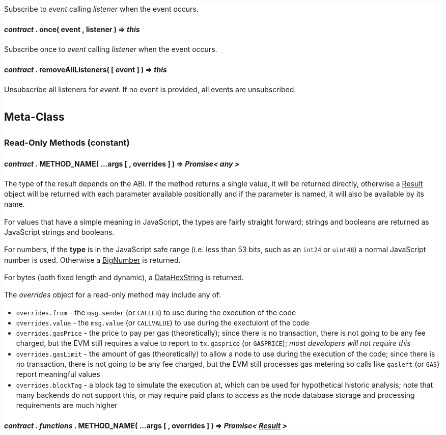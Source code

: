 Subscribe to *event* calling *listener* when the event occurs.


#### *contract* . **once**( event , listener ) => *this*

Subscribe once to *event* calling *listener* when the event occurs.


#### *contract* . **removeAllListeners**( [ event ] ) => *this*

Unsubscribe all listeners for *event*. If no event is provided, all events are unsubscribed.


Meta-Class
----------

### Read-Only Methods (constant)

#### *contract* . **METHOD_NAME**( ...args [ , overrides ] ) => *Promise< any >*

The type of the result depends on the ABI. If the method returns a single value, it will be returned directly, otherwise a [Result](/v5/api/utils/abi/interface/#Result) object will be returned with each parameter available positionally and if the parameter is named, it will also be available by its name.

For values that have a simple meaning in JavaScript, the types are fairly straight forward; strings and booleans are returned as JavaScript strings and booleans.

For numbers, if the **type** is in the JavaScript safe range (i.e. less than 53 bits, such as an `int24` or `uint48`) a normal JavaScript number is used. Otherwise a [BigNumber](/v5/api/utils/bignumber/) is returned.

For bytes (both fixed length and dynamic), a [DataHexString](/v5/api/utils/bytes/#DataHexString) is returned.

The *overrides* object for a read-only method may include any of:

- `overrides.from` - the `msg.sender` (or `CALLER`) to use during the execution of the code 
- `overrides.value` - the `msg.value` (or `CALLVALUE`) to use during the exectuiont of the code 
- `overrides.gasPrice` - the price to pay per gas (theoretically); since there is no transaction, there is not going to be any fee charged, but the EVM still requires a value to report to `tx.gasprice` (or `GASPRICE`); *most developers will not require this* 
- `overrides.gasLimit` - the amount of gas (theoretically) to allow a node to use during the execution of the code; since there is no transaction, there is not going to be any fee charged, but the EVM still processes gas metering so calls like `gasleft` (or `GAS`) report meaningful values 
- `overrides.blockTag` - a block tag to simulate the execution at, which can be used for hypothetical historic analysis; note that many backends do not support this, or may require paid plans to access as the node database storage and processing requirements are much higher 




#### *contract* . *functions* . **METHOD_NAME**( ...args [ , overrides ] ) => *Promise< [Result](/v5/api/utils/abi/interface/#Result) >*
